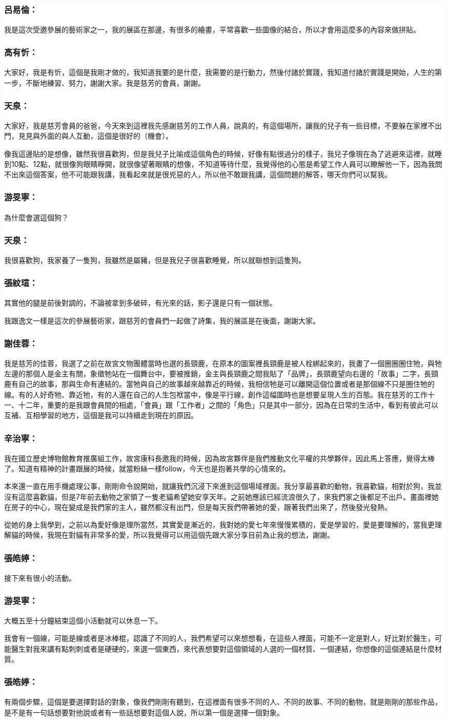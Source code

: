 ### 呂易倫：
我是這次受邀參展的藝術家之一，我的展區在那邊，有很多的繪畫，平常喜歡一些圖像的結合，所以才會用這麼多的內容來做拼貼。

### 高有忻：
大家好，我是有忻，這個是我剛才做的，我知道我要的是什麼，我需要的是行動力，然後付諸於實踐，我知道付諸於實踐是開始，人生的第一步，不斷地練習、努力，謝謝大家。我是慈芳的會員，謝謝。

### 天泉：
大家好，我是慈芳會員的爸爸，今天來到這裡我先感謝慈芳的工作人員，說真的，有這個場所，讓我的兒子有一些目標，不要躲在家裡不出門，見見與外面的與人互動，這個是很好的（機會）。

像我這邊貼的是想像，雖然我很喜歡狗，但是我兒子比喻成這個角色的時候，好像有點很過分的樣子，我兒子像現在為了逃避來這裡，就睡到10點、12點，就很像狗眼睛睜開，就很像望著眼睛的想像，不知道等待什麼，我覺得他的心態是希望工作人員可以瞭解他一下，因為我問不出來這個答案，他不可能跟我講，我看起來就是很兇惡的人，所以他不敢跟我講，這個問題的解答，哪天你們可以幫我。

### 游旻寧：
為什麼會選這個狗？

### 天泉：
我很喜歡狗，我家養了一隻狗，我雖然是屬豬，但是我兒子很喜歡睡覺，所以就聯想到這隻狗。

### 張紋瑄：
其實他的腿是前後對調的，不論被拿到多破碎，有光來的話，影子還是只有一個狀態。

我跟逸文一樣是這次的參展藝術家，跟慈芳的會員們一起做了詩集，我的展區是在後面，謝謝大家。

### 謝佳蓉：
我是慈芳的佳蓉，我選了之前在故宮文物團體當時也選的長頸鹿，在原本的圖案裡長頸鹿是被人栓綁起來的，我畫了一個圈圈圈住牠，與牠左邊的那個人是金主有關，象徵牠站在一個舞台中，要被推銷，金主與長頸鹿之間我貼了「品牌」，長頸鹿望向右邊的「故事」二字，長頸鹿有自己的故事，那與生命有連結的。當牠與自己的故事越來越靠近的時候，我相信牠是可以離開這個位置或者是那個線不只是圈住牠的線。有的人好奇牠、靠近牠，有的人還在自己的人生包袱當中，像是平行線，創作這幅圖時也是想要呈現人生的百態。我在慈芳的工作十一、十二年，重要的是我跟會員間的相處，「會員」跟「工作者」之間的「角色」只是其中一部分，因為在日常的生活中，看到有彼此可以互補、互相學習的地方，這個是我可以持續走到現在的原因。

### 辛治寧：
我在國立歷史博物館教育推廣組工作，故宮康科長邀我的時候，因為故宮夥伴是我們推動文化平權的共學夥伴，因此馬上答應，覺得太棒了。知道有精神的計畫跟展的時候，就當粉絲一樣follow，今天也是抱著共學的心情來的。

本來還一直在用手機處理公事，剛剛命令說開始，就讓我們沉浸下來進到這個場域裡面。我分享最喜歡的動物，我喜歡貓，相對於狗，我並沒有這麼喜歡貓，但是7年前去動物之家領了一隻老貓希望她安享天年。之前她應該已經流浪很久了，來我們家之後都足不出戶。畫面裡她在房子的中心，現在變成是我們家的主人，雖然都沒有出門，但是每天我們帶著她的愛，跟著我們出來了，然後發光發熱。

從她的身上我學到，之前以為愛好像是理所當然，其實愛是漸近的，我對她的愛七年來慢慢累積的，愛是學習的，愛是要理解的，當我更理解貓的時候，我現在對貓有非常多的愛，所以我覺得可以用這個先跟大家分享目前為止我的想法，謝謝。

### 張皓婷：
接下來有很小的活動。

### 游旻寧：
大概五至十分鐘結束這個小活動就可以休息一下。

我會有一個線，可能是線或者是冰棒棍，認識了不同的人，我們希望可以來想想看，在這些人裡面，可能不一定是對人，好比對於醫生，可能醫生對我來講有點刺刺或者是硬硬的，來選一個東西，來代表想要對這個領域的人選的一個材質、一個連結，你想像的這個連結是什麼材質。

### 張皓婷：
有兩個步驟，這個是要選擇對話的對象，像我們剛剛有聽到，在這裡面有很多不同的人、不同的故事、不同的動物，就是剛剛的那些作品，是不是有一句話想要對他說或者有一些話想要對這個人說，所以第一個是選擇一個對象。
